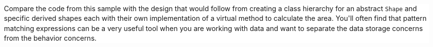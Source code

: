 Compare the code from this sample with the design that would follow from
creating a class hierarchy for an abstract `Shape` and specific derived
shapes each with their own implementation of a virtual method to calculate
the area. You'll often find that pattern matching expressions can be a very
useful tool when you are working with data and want to separate the data
storage concerns from the behavior concerns.

